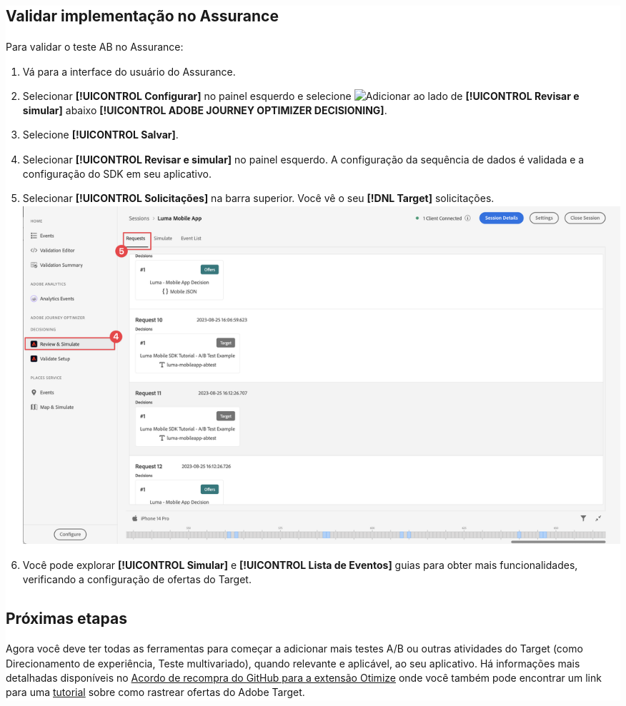
## Validar implementação no Assurance

Para validar o teste AB no Assurance:

1. Vá para a interface do usuário do Assurance.
1. Selecionar **[!UICONTROL Configurar]** no painel esquerdo e selecione ![Adicionar](https://spectrum.adobe.com/static/icons/workflow_18/Smock_AddCircle_18_N.svg) ao lado de **[!UICONTROL Revisar e simular]** abaixo **[!UICONTROL ADOBE JOURNEY OPTIMIZER DECISIONING]**.
1. Selecione **[!UICONTROL Salvar]**.
1. Selecionar **[!UICONTROL Revisar e simular]** no painel esquerdo. A configuração da sequência de dados é validada e a configuração do SDK em seu aplicativo.
1. Selecionar **[!UICONTROL Solicitações]** na barra superior. Você vê o seu **[!DNL Target]** solicitações.
   ![Validação da decisão do AJO](assets/assurance-decisioning-requests.png)

1. Você pode explorar **[!UICONTROL Simular]** e **[!UICONTROL Lista de Eventos]** guias para obter mais funcionalidades, verificando a configuração de ofertas do Target.

## Próximas etapas

Agora você deve ter todas as ferramentas para começar a adicionar mais testes A/B ou outras atividades do Target (como Direcionamento de experiência, Teste multivariado), quando relevante e aplicável, ao seu aplicativo. Há informações mais detalhadas disponíveis no [Acordo de recompra do GitHub para a extensão Otimize](https://github.com/adobe/aepsdk-optimize-ios) onde você também pode encontrar um link para uma [tutorial](https://opensource.adobe.com/aepsdk-optimize-ios/#/tutorials/README) sobre como rastrear ofertas do Adobe Target.
